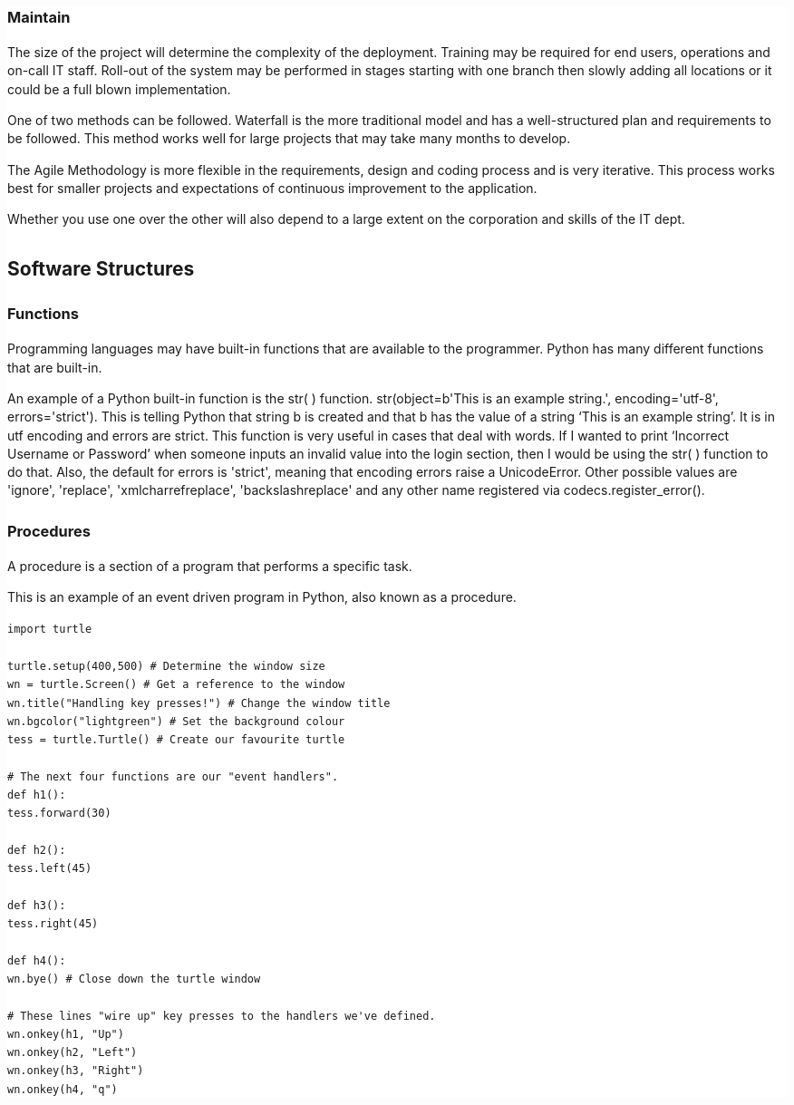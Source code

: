 ### Maintain

The size of the project will determine the complexity of the deployment. Training may be required for end users, operations and on-call IT staff. Roll-out of the system may be performed in stages starting with one branch then slowly adding all locations or it could be a full blown implementation.

One of two methods can be followed. Waterfall is the more traditional model and has a well-structured plan and requirements to be followed. This method works well for large projects that may take many months to develop.

The Agile Methodology is more flexible in the requirements, design and coding process and is very iterative. This process works best for smaller projects and expectations of continuous improvement to the application.

Whether you use one over the other will also depend to a large extent on the corporation and skills of the IT dept.

## Software Structures

### Functions

Programming languages may have built-in functions that are available to the programmer. Python has many different functions that are built-in.

An example of a Python built-in function is the str( ) function. str(object=b'This is an example string.', encoding='utf-8', errors='strict'). This is telling Python that string b is created and that b has the value of a string ‘This is an example string’. It is in utf encoding and errors are strict. This function is very useful in cases that deal with words. If I wanted to print ‘Incorrect Username or Password’ when someone inputs an invalid value into the login section, then I would be using the str( ) function to do that. Also, the default for errors is 'strict', meaning that encoding errors raise a UnicodeError. Other possible values are 'ignore', 'replace', 'xmlcharrefreplace', 'backslashreplace' and any other name registered via codecs.register_error().

### Procedures

A procedure is a section of a program that performs a specific task.

This is an example of an event driven program in Python, also known as a procedure.

```
import turtle

turtle.setup(400,500) # Determine the window size
wn = turtle.Screen() # Get a reference to the window
wn.title("Handling key presses!") # Change the window title
wn.bgcolor("lightgreen") # Set the background colour
tess = turtle.Turtle() # Create our favourite turtle

# The next four functions are our "event handlers".
def h1():
tess.forward(30)

def h2():
tess.left(45)

def h3():
tess.right(45)

def h4():
wn.bye() # Close down the turtle window

# These lines "wire up" key presses to the handlers we've defined.
wn.onkey(h1, "Up")
wn.onkey(h2, "Left")
wn.onkey(h3, "Right")
wn.onkey(h4, "q")
```